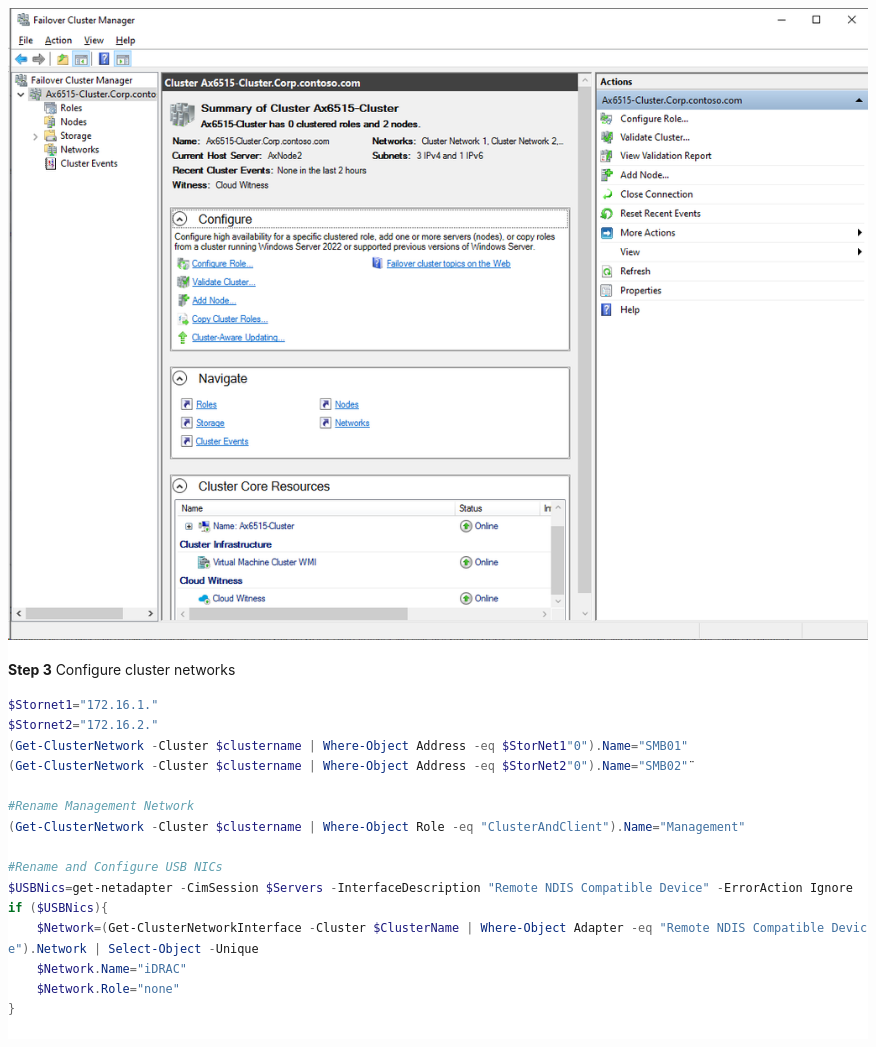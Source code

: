 ![](./media/cluadmin02.png)

**Step 3** Configure cluster networks

```PowerShell
$Stornet1="172.16.1."
$Stornet2="172.16.2."
(Get-ClusterNetwork -Cluster $clustername | Where-Object Address -eq $StorNet1"0").Name="SMB01"
(Get-ClusterNetwork -Cluster $clustername | Where-Object Address -eq $StorNet2"0").Name="SMB02"¨

#Rename Management Network
(Get-ClusterNetwork -Cluster $clustername | Where-Object Role -eq "ClusterAndClient").Name="Management"

#Rename and Configure USB NICs
$USBNics=get-netadapter -CimSession $Servers -InterfaceDescription "Remote NDIS Compatible Device" -ErrorAction Ignore
if ($USBNics){
    $Network=(Get-ClusterNetworkInterface -Cluster $ClusterName | Where-Object Adapter -eq "Remote NDIS Compatible Device").Network | Select-Object -Unique
    $Network.Name="iDRAC"
    $Network.Role="none"
}
 
```
